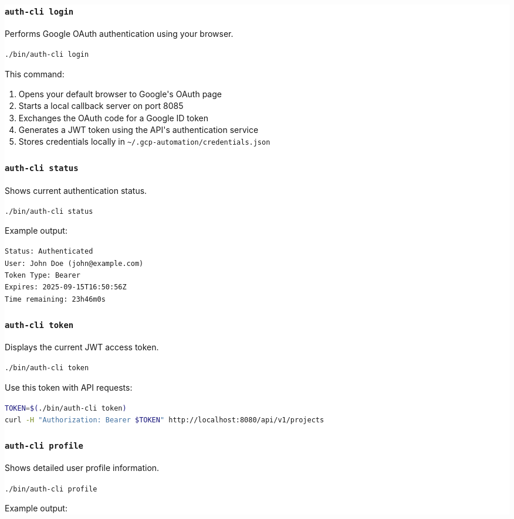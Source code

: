 ### `auth-cli login`

Performs Google OAuth authentication using your browser.

```bash
./bin/auth-cli login
```

This command:

1. Opens your default browser to Google's OAuth page
2. Starts a local callback server on port 8085
3. Exchanges the OAuth code for a Google ID token
4. Generates a JWT token using the API's authentication service
5. Stores credentials locally in `~/.gcp-automation/credentials.json`

### `auth-cli status`

Shows current authentication status.

```bash
./bin/auth-cli status
```

Example output:

```
Status: Authenticated
User: John Doe (john@example.com)
Token Type: Bearer
Expires: 2025-09-15T16:50:56Z
Time remaining: 23h46m0s
```

### `auth-cli token`

Displays the current JWT access token.

```bash
./bin/auth-cli token
```

Use this token with API requests:

```bash
TOKEN=$(./bin/auth-cli token)
curl -H "Authorization: Bearer $TOKEN" http://localhost:8080/api/v1/projects
```

### `auth-cli profile`

Shows detailed user profile information.

```bash
./bin/auth-cli profile
```

Example output:

